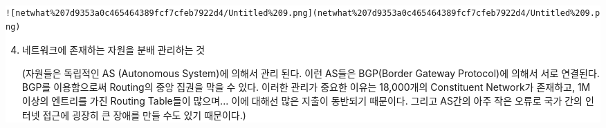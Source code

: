    ![netwhat%207d9353a0c465464389fcf7cfeb7922d4/Untitled%209.png](netwhat%207d9353a0c465464389fcf7cfeb7922d4/Untitled%209.png)

4. 네트워크에 존재하는 자원을 분배 관리하는 것

    (자원들은 독립적인 AS (Autonomous System)에 의해서 관리 된다. 이런 AS들은 BGP(Border Gateway Protocol)에 의해서 서로 연결된다. BGP를 이용함으로써 Routing의 중앙 집권을 막을 수 있다. 이러한 관리가 중요한 이유는 18,000개의 Constituent Network가 존재하고, 1M 이상의 엔트리를 가진 Routing Table들이 많으며... 이에 대해선 많은 지출이 동반되기 때문이다. 그리고 AS간의 아주 작은 오류로 국가 간의 인터넷 접근에 굉장히 큰 장애를 만들 수도 있기 때문이다.)
